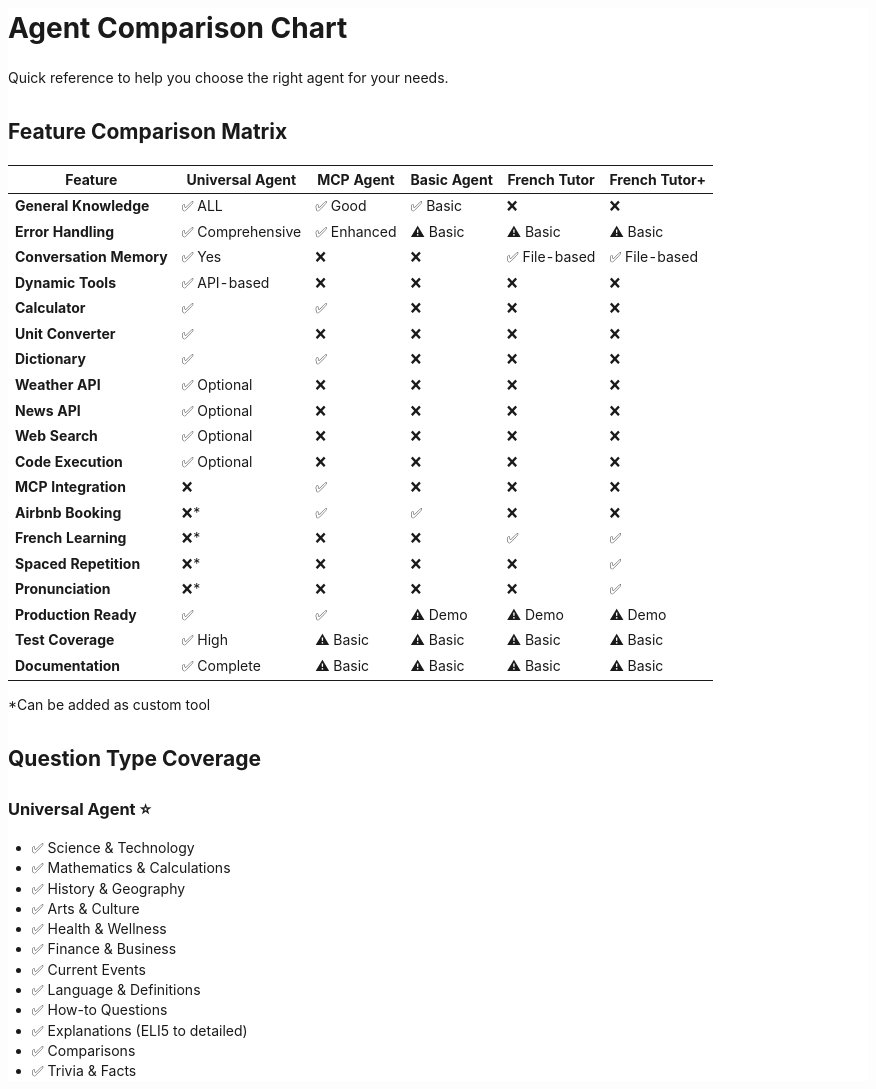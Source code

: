 # Agent Comparison Chart

Quick reference to help you choose the right agent for your needs.

## Feature Comparison Matrix

| Feature | Universal Agent | MCP Agent | Basic Agent | French Tutor | French Tutor+ |
|---------|----------------|-----------|-------------|--------------|---------------|
| **General Knowledge** | ✅ ALL | ✅ Good | ✅ Basic | ❌ | ❌ |
| **Error Handling** | ✅ Comprehensive | ✅ Enhanced | ⚠️ Basic | ⚠️ Basic | ⚠️ Basic |
| **Conversation Memory** | ✅ Yes | ❌ | ❌ | ✅ File-based | ✅ File-based |
| **Dynamic Tools** | ✅ API-based | ❌ | ❌ | ❌ | ❌ |
| **Calculator** | ✅ | ✅ | ❌ | ❌ | ❌ |
| **Unit Converter** | ✅ | ❌ | ❌ | ❌ | ❌ |
| **Dictionary** | ✅ | ✅ | ❌ | ❌ | ❌ |
| **Weather API** | ✅ Optional | ❌ | ❌ | ❌ | ❌ |
| **News API** | ✅ Optional | ❌ | ❌ | ❌ | ❌ |
| **Web Search** | ✅ Optional | ❌ | ❌ | ❌ | ❌ |
| **Code Execution** | ✅ Optional | ❌ | ❌ | ❌ | ❌ |
| **MCP Integration** | ❌ | ✅ | ❌ | ❌ | ❌ |
| **Airbnb Booking** | ❌* | ✅ | ✅ | ❌ | ❌ |
| **French Learning** | ❌* | ❌ | ❌ | ✅ | ✅ |
| **Spaced Repetition** | ❌* | ❌ | ❌ | ❌ | ✅ |
| **Pronunciation** | ❌* | ❌ | ❌ | ❌ | ✅ |
| **Production Ready** | ✅ | ✅ | ⚠️ Demo | ⚠️ Demo | ⚠️ Demo |
| **Test Coverage** | ✅ High | ⚠️ Basic | ⚠️ Basic | ⚠️ Basic | ⚠️ Basic |
| **Documentation** | ✅ Complete | ⚠️ Basic | ⚠️ Basic | ⚠️ Basic | ⚠️ Basic |

*Can be added as custom tool

## Question Type Coverage

### Universal Agent ⭐
- ✅ Science & Technology
- ✅ Mathematics & Calculations  
- ✅ History & Geography
- ✅ Arts & Culture
- ✅ Health & Wellness
- ✅ Finance & Business
- ✅ Current Events
- ✅ Language & Definitions
- ✅ How-to Questions
- ✅ Explanations (ELI5 to detailed)
- ✅ Comparisons
- ✅ Trivia & Facts
